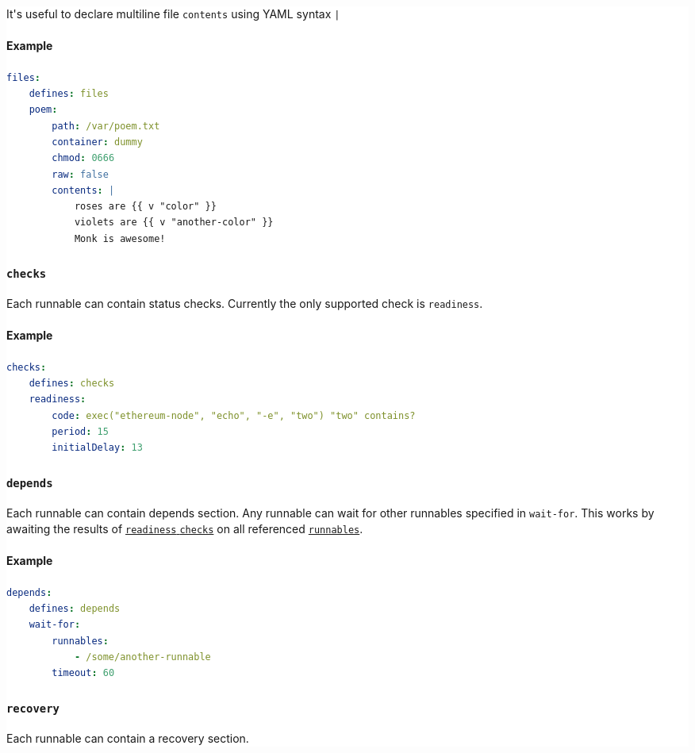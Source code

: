 It's useful to declare multiline file `contents` using YAML syntax `|`

#### Example

```yaml linenums="1"
files:
    defines: files
    poem:
        path: /var/poem.txt
        container: dummy
        chmod: 0666
        raw: false
        contents: |
            roses are {{ v "color" }}
            violets are {{ v "another-color" }}
            Monk is awesome!
```

### `checks`

Each runnable can contain status checks. Currently the only supported check is `readiness`.

#### Example

```yaml linenums="1"
checks:
    defines: checks
    readiness:
        code: exec("ethereum-node", "echo", "-e", "two") "two" contains?
        period: 15
        initialDelay: 13
```

### `depends`

Each runnable can contain depends section. Any runnable can wait for other runnables specified in `wait-for`.
This works by awaiting the results of [`readiness` `checks`](#checks) on all referenced [`runnables`](#runnable).

#### Example

```yaml linenums="1"
depends:
    defines: depends
    wait-for:
        runnables:
            - /some/another-runnable
        timeout: 60
```

### `recovery`

Each runnable can contain a recovery section.
